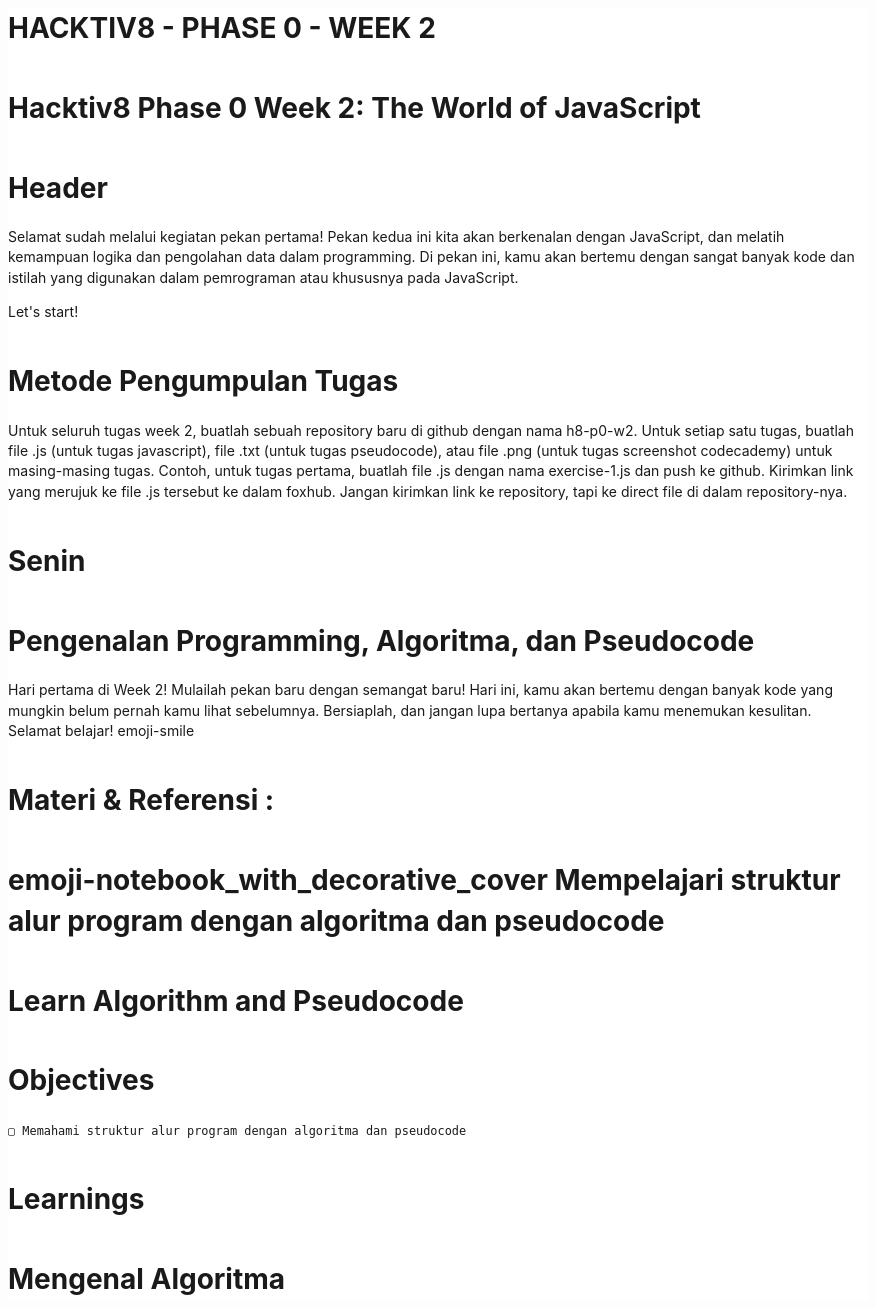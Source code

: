 # HACKTIV8 - PHASE 0 - WEEK 2
# Hacktiv8 Phase 0 Week 2: The World of JavaScript

# Header

Selamat sudah melalui kegiatan pekan pertama! Pekan kedua ini kita akan berkenalan dengan JavaScript, dan melatih kemampuan logika dan pengolahan data dalam programming. Di pekan ini, kamu akan bertemu dengan sangat banyak kode dan istilah yang digunakan dalam pemrograman atau khususnya pada JavaScript.

Let's start!
# Metode Pengumpulan Tugas

Untuk seluruh tugas week 2, buatlah sebuah repository baru di github dengan nama h8-p0-w2. Untuk setiap satu tugas, buatlah file .js (untuk tugas javascript), file .txt (untuk tugas pseudocode), atau file .png (untuk tugas screenshot codecademy) untuk masing-masing tugas. Contoh, untuk tugas pertama, buatlah file .js dengan nama exercise-1.js dan push ke github. Kirimkan link yang merujuk ke file .js tersebut ke dalam foxhub. Jangan kirimkan link ke repository, tapi ke direct file di dalam repository-nya.

# Senin
# Pengenalan Programming, Algoritma, dan Pseudocode

Hari pertama di Week 2! Mulailah pekan baru dengan semangat baru! Hari ini, kamu akan bertemu dengan banyak kode yang mungkin belum pernah kamu lihat sebelumnya. Bersiaplah, dan jangan lupa bertanya apabila kamu menemukan kesulitan. Selamat belajar! emoji-smile

# Materi & Referensi :

#    emoji-notebook_with_decorative_cover Mempelajari struktur alur program dengan algoritma dan pseudocode
# Learn Algorithm and Pseudocode
# Objectives

    ▢ Memahami struktur alur program dengan algoritma dan pseudocode

# Learnings
# Mengenal Algoritma

